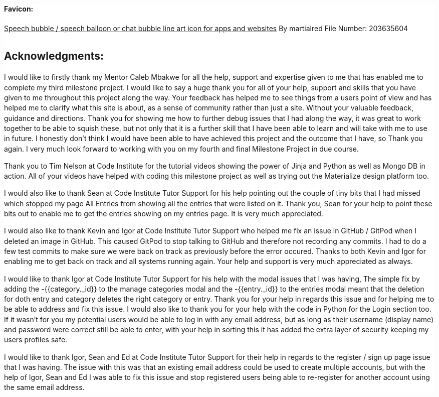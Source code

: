 
#### Favicon:
[Speech bubble / speech balloon or chat bubble line art icon for apps and websites](https://stock.adobe.com/uk/images/speech-bubble-speech-balloon-or-chat-bubble-line-art-icon-for-apps-and-websites/203635604)
By martialred
File Number: 203635604


## Acknowledgments:
I would like to firstly thank my Mentor Caleb Mbakwe for all the help, support and expertise given to me that has enabled me to complete my third milestone project. I would like to say a huge thank you for all of your help, support and skills that you have given to me throughout this project along the way. Your feedback has helped me to see things from a users point of view and has helped me to clarify what this site is about, as a sense of community rather than just a site. Without your valuable feedback, guidance and directions. Thank you for showing me how to further debug issues that I had along the way, it was great to work together to be able to squish these, but not only that it is a further skill that I have been able to learn and will take with me to use in future. I honestly don’t think I would have been able to have achieved this project and the outcome that I have, so Thank you again. I very much look forward to working with you on my fourth and final Milestone Project in due course.

Thank you to Tim Nelson at Code Institute for the tutorial videos showing the power of Jinja and Python as well as Mongo DB in action. All of your videos have helped with coding this milestone project as well as trying out the Materialize design platform too. 

I would also like to thank Sean at Code Institute Tutor Support for his help pointing out the couple of tiny bits that I had missed which stopped my page All Entries from showing all the entries that were listed on it. Thank you, Sean for your help to point these bits out to enable me to get the entries showing on my entries page. It is very much appreciated.

I would also like to thank Kevin and Igor at Code Institute Tutor Support who helped me fix an issue in GitHub / GitPod when I deleted an image in GitHub. This caused GitPod to stop talking to GitHub and therefore not recording any commits. I had to do a few test commits to make sure we were back on track as previously before the error occured. Thanks to both Kevin and Igor for enabling me to get back on track and all systems running again. Your help and support is very much appreciated as always.

I would like to thank Igor at Code Institute Tutor Support for his help with the modal issues that I was having, The simple fix by adding the -{{category._id}} to the manage categories modal and the -{{entry._id}} to the entries modal meant that the deletion for doth entry and category deletes the right category or entry. Thank you for your help in regards this issue and for helping me to be able to address and fix this issue. I would also like to thank you for your help with the code in Python for the Login section too. If it wasn’t for you my potential users would be able to log in with any email address, but as long as their username (display name) and password were correct still be able to enter, with your help in sorting this it has added the extra layer of security keeping my users profiles safe.

I would like to thank Igor, Sean and Ed at Code Institute Tutor Support for their help in regards to the register / sign up page issue that I was having. The issue with this was that an existing email address could be used to create multiple accounts, but with the help of Igor, Sean and Ed I was able to fix this issue and stop registered users being able to re-register for another account using the same email address.
